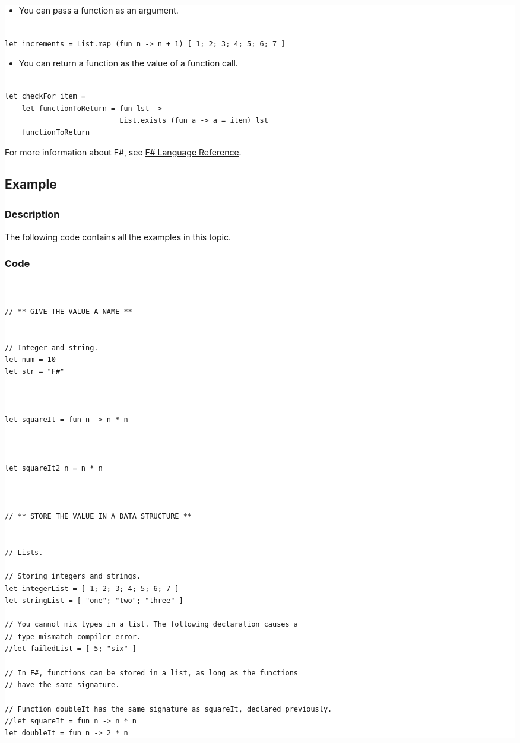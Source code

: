 
- You can pass a function as an argument.
```

let increments = List.map (fun n -> n + 1) [ 1; 2; 3; 4; 5; 6; 7 ]
```


- You can return a function as the value of a function call.
```

let checkFor item = 
    let functionToReturn = fun lst ->
                           List.exists (fun a -> a = item) lst
    functionToReturn
```


For more information about F#, see [F&#35; Language Reference](F%23+Language+Reference.md).


## Example

### Description
The following code contains all the examples in this topic.


### Code
```


// ** GIVE THE VALUE A NAME **


// Integer and string.
let num = 10
let str = "F#"



let squareIt = fun n -> n * n



let squareIt2 n = n * n



// ** STORE THE VALUE IN A DATA STRUCTURE **


// Lists.

// Storing integers and strings.
let integerList = [ 1; 2; 3; 4; 5; 6; 7 ]
let stringList = [ "one"; "two"; "three" ]

// You cannot mix types in a list. The following declaration causes a 
// type-mismatch compiler error.
//let failedList = [ 5; "six" ]

// In F#, functions can be stored in a list, as long as the functions 
// have the same signature.

// Function doubleIt has the same signature as squareIt, declared previously.
//let squareIt = fun n -> n * n
let doubleIt = fun n -> 2 * n
```
